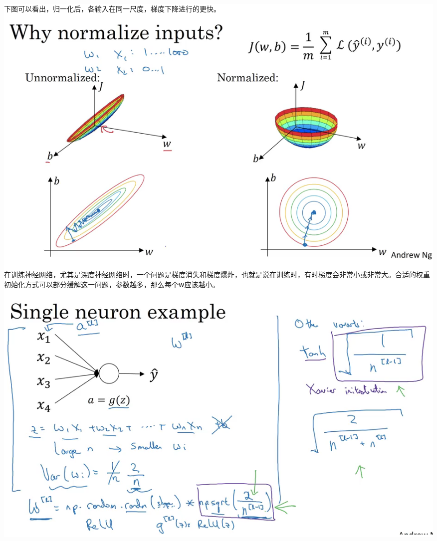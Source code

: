 下图可以看出，归一化后，各输入在同一尺度，梯度下降进行的更快。

![](dl-2-1-9-2.png)

在训练神经网络，尤其是深度神经网络时，一个问题是梯度消失和梯度爆炸，也就是说在训练时，有时梯度会非常小或非常大。合适的权重初始化方式可以部分缓解这一问题，参数越多，那么每个w应该越小。

![](dl-2-1-11-1.png)
